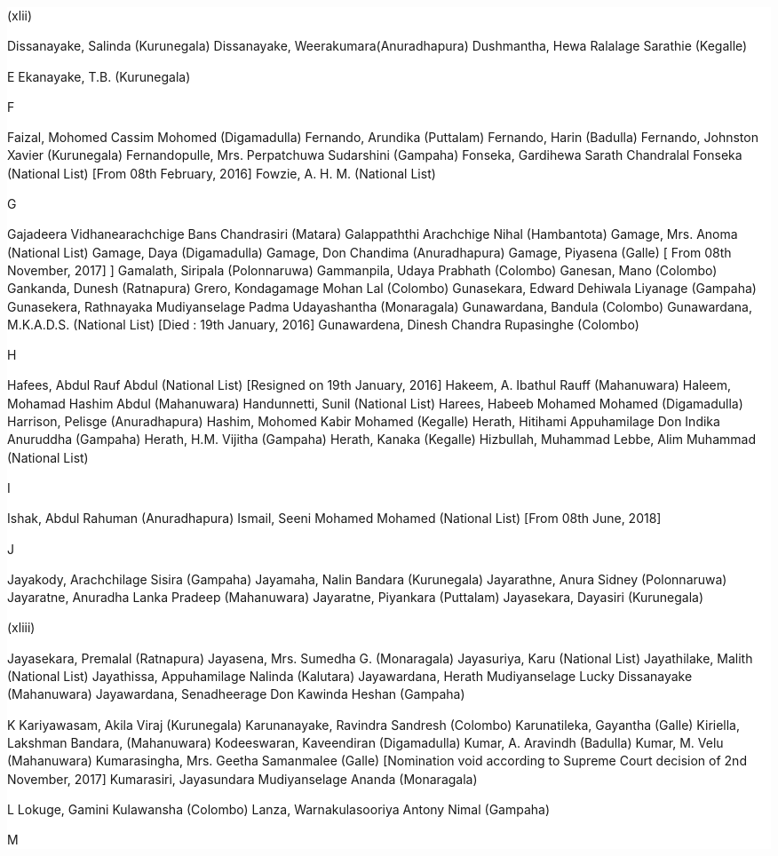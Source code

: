 (xlii)

Dissanayake, Salinda (Kurunegala) Dissanayake, Weerakumara(Anuradhapura) Dushmantha, Hewa Ralalage Sarathie (Kegalle)

E Ekanayake, T.B. (Kurunegala)

F

Faizal, Mohomed Cassim Mohomed (Digamadulla) Fernando, Arundika (Puttalam) Fernando, Harin (Badulla) Fernando, Johnston Xavier (Kurunegala) Fernandopulle, Mrs. Perpatchuwa Sudarshini (Gampaha) Fonseka, Gardihewa Sarath Chandralal Fonseka (National List) [From 08th February, 2016] Fowzie, A. H. M. (National List)

G

Gajadeera Vidhanearachchige Bans Chandrasiri (Matara) Galappaththi Arachchige Nihal (Hambantota) Gamage, Mrs. Anoma (National List) Gamage, Daya (Digamadulla) Gamage, Don Chandima (Anuradhapura) Gamage, Piyasena (Galle) [ From 08th November, 2017] ] Gamalath, Siripala (Polonnaruwa) Gammanpila, Udaya Prabhath (Colombo) Ganesan, Mano (Colombo) Gankanda, Dunesh (Ratnapura) Grero, Kondagamage Mohan Lal (Colombo) Gunasekara, Edward Dehiwala Liyanage (Gampaha) Gunasekera, Rathnayaka Mudiyanselage Padma Udayashantha (Monaragala) Gunawardana, Bandula (Colombo) Gunawardana, M.K.A.D.S. (National List) [Died : 19th January, 2016] Gunawardena, Dinesh Chandra Rupasinghe (Colombo)

H

Hafees, Abdul Rauf Abdul (National List) [Resigned on 19th January, 2016] Hakeem, A. Ibathul Rauff (Mahanuwara) Haleem, Mohamad Hashim Abdul (Mahanuwara) Handunnetti, Sunil (National List) Harees, Habeeb Mohamed Mohamed (Digamadulla) Harrison, Pelisge (Anuradhapura) Hashim, Mohomed Kabir Mohamed (Kegalle) Herath, Hitihami Appuhamilage Don Indika Anuruddha (Gampaha) Herath, H.M. Vijitha (Gampaha) Herath, Kanaka (Kegalle) Hizbullah, Muhammad Lebbe, Alim Muhammad (National List)

I

Ishak, Abdul Rahuman (Anuradhapura) Ismail, Seeni Mohamed Mohamed (National List) [From 08th June, 2018]

J

Jayakody, Arachchilage Sisira (Gampaha) Jayamaha, Nalin Bandara (Kurunegala) Jayarathne, Anura Sidney (Polonnaruwa) Jayaratne, Anuradha Lanka Pradeep (Mahanuwara) Jayaratne, Piyankara (Puttalam) Jayasekara, Dayasiri (Kurunegala)

(xliii)

Jayasekara, Premalal (Ratnapura) Jayasena, Mrs. Sumedha G. (Monaragala) Jayasuriya, Karu (National List) Jayathilake, Malith (National List) Jayathissa, Appuhamilage Nalinda (Kalutara) Jayawardana, Herath Mudiyanselage Lucky Dissanayake (Mahanuwara) Jayawardana, Senadheerage Don Kawinda Heshan (Gampaha)

K Kariyawasam, Akila Viraj (Kurunegala) Karunanayake, Ravindra Sandresh (Colombo) Karunatileka, Gayantha (Galle) Kiriella, Lakshman Bandara, (Mahanuwara) Kodeeswaran, Kaveendiran (Digamadulla) Kumar, A. Aravindh (Badulla) Kumar, M. Velu (Mahanuwara) Kumarasingha, Mrs. Geetha Samanmalee (Galle) [Nomination void according to Supreme Court decision of 2nd November, 2017] Kumarasiri, Jayasundara Mudiyanselage Ananda (Monaragala)

L Lokuge, Gamini Kulawansha (Colombo) Lanza, Warnakulasooriya Antony Nimal (Gampaha)

M
